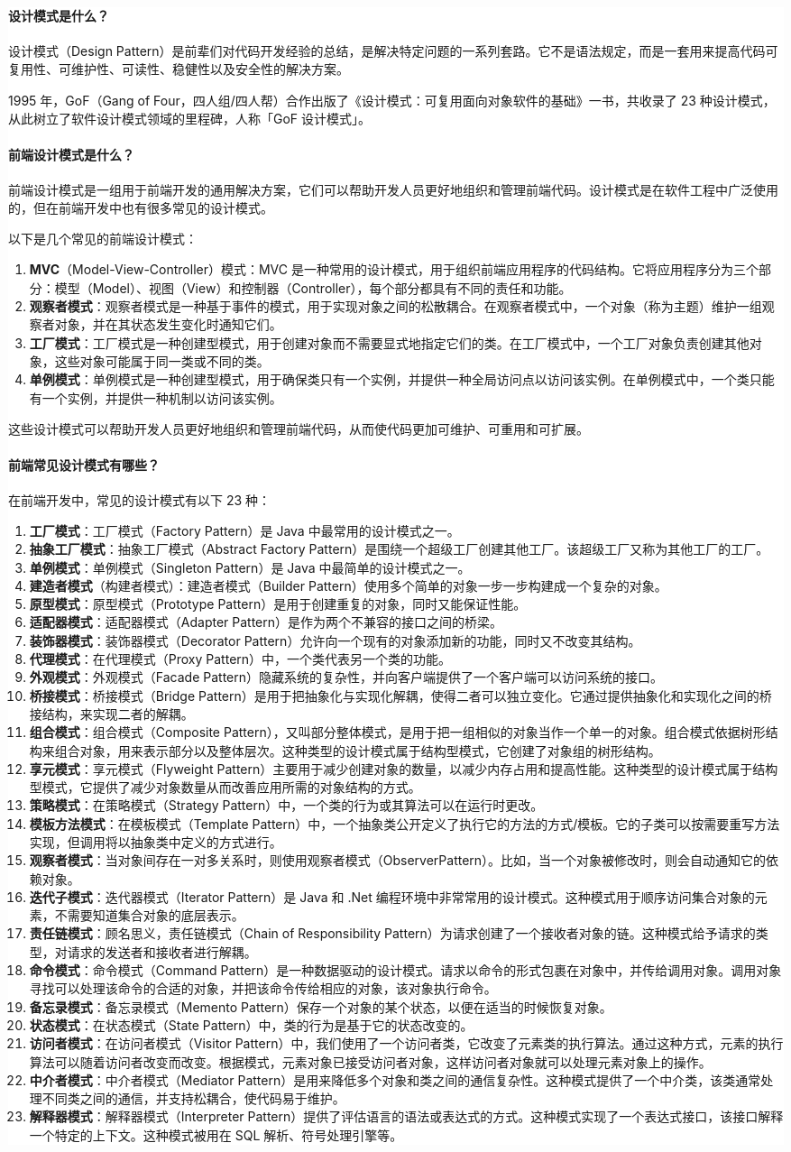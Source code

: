 

#### 设计模式是什么？

设计模式（Design Pattern）是前辈们对代码开发经验的总结，是解决特定问题的一系列套路。它不是语法规定，而是一套用来提高代码可复用性、可维护性、可读性、稳健性以及安全性的解决方案。

1995 年，GoF（Gang of Four，四人组/四人帮）合作出版了《设计模式：可复用面向对象软件的基础》一书，共收录了 23 种设计模式，从此树立了软件设计模式领域的里程碑，人称「GoF 设计模式」。

#### 前端设计模式是什么？

前端设计模式是一组用于前端开发的通用解决方案，它们可以帮助开发人员更好地组织和管理前端代码。设计模式是在软件工程中广泛使用的，但在前端开发中也有很多常见的设计模式。

以下是几个常见的前端设计模式：

1. **MVC**（Model-View-Controller）模式：MVC 是一种常用的设计模式，用于组织前端应用程序的代码结构。它将应用程序分为三个部分：模型（Model）、视图（View）和控制器（Controller），每个部分都具有不同的责任和功能。
1. **观察者模式**：观察者模式是一种基于事件的模式，用于实现对象之间的松散耦合。在观察者模式中，一个对象（称为主题）维护一组观察者对象，并在其状态发生变化时通知它们。
1. **工厂模式**：工厂模式是一种创建型模式，用于创建对象而不需要显式地指定它们的类。在工厂模式中，一个工厂对象负责创建其他对象，这些对象可能属于同一类或不同的类。
1. **单例模式**：单例模式是一种创建型模式，用于确保类只有一个实例，并提供一种全局访问点以访问该实例。在单例模式中，一个类只能有一个实例，并提供一种机制以访问该实例。

这些设计模式可以帮助开发人员更好地组织和管理前端代码，从而使代码更加可维护、可重用和可扩展。

#### 前端常见设计模式有哪些？

在前端开发中，常见的设计模式有以下 23 种：

1. **工厂模式**：工厂模式（Factory Pattern）是 Java 中最常用的设计模式之一。
1. **抽象工厂模式**：抽象工厂模式（Abstract Factory Pattern）是围绕一个超级工厂创建其他工厂。该超级工厂又称为其他工厂的工厂。
1. **单例模式**：单例模式（Singleton Pattern）是 Java 中最简单的设计模式之一。
1. **建造者模式**（构建者模式）：建造者模式（Builder Pattern）使用多个简单的对象一步一步构建成一个复杂的对象。
1. **原型模式**：原型模式（Prototype Pattern）是用于创建重复的对象，同时又能保证性能。
1. **适配器模式**：适配器模式（Adapter Pattern）是作为两个不兼容的接口之间的桥梁。
1. **装饰器模式**：装饰器模式（Decorator Pattern）允许向一个现有的对象添加新的功能，同时又不改变其结构。
1. **代理模式**：在代理模式（Proxy Pattern）中，一个类代表另一个类的功能。
1. **外观模式**：外观模式（Facade Pattern）隐藏系统的复杂性，并向客户端提供了一个客户端可以访问系统的接口。
1. **桥接模式**：桥接模式（Bridge Pattern）是用于把抽象化与实现化解耦，使得二者可以独立变化。它通过提供抽象化和实现化之间的桥接结构，来实现二者的解耦。
1. **组合模式**：组合模式（Composite Pattern），又叫部分整体模式，是用于把一组相似的对象当作一个单一的对象。组合模式依据树形结构来组合对象，用来表示部分以及整体层次。这种类型的设计模式属于结构型模式，它创建了对象组的树形结构。
1. **享元模式**：享元模式（Flyweight Pattern）主要用于减少创建对象的数量，以减少内存占用和提高性能。这种类型的设计模式属于结构型模式，它提供了减少对象数量从而改善应用所需的对象结构的方式。
1. **策略模式**：在策略模式（Strategy Pattern）中，一个类的行为或其算法可以在运行时更改。
1. **模板方法模式**：在模板模式（Template Pattern）中，一个抽象类公开定义了执行它的方法的方式/模板。它的子类可以按需要重写方法实现，但调用将以抽象类中定义的方式进行。
1. **观察者模式**：当对象间存在一对多关系时，则使用观察者模式（ObserverPattern）。比如，当一个对象被修改时，则会自动通知它的依赖对象。
1. **迭代子模式**：迭代器模式（Iterator Pattern）是 Java 和 \.Net 编程环境中非常常用的设计模式。这种模式用于顺序访问集合对象的元素，不需要知道集合对象的底层表示。
1. **责任链模式**：顾名思义，责任链模式（Chain of Responsibility Pattern）为请求创建了一个接收者对象的链。这种模式给予请求的类型，对请求的发送者和接收者进行解耦。
1. **命令模式**：命令模式（Command Pattern）是一种数据驱动的设计模式。请求以命令的形式包裹在对象中，并传给调用对象。调用对象寻找可以处理该命令的合适的对象，并把该命令传给相应的对象，该对象执行命令。
1. **备忘录模式**：备忘录模式（Memento Pattern）保存一个对象的某个状态，以便在适当的时候恢复对象。
1. **状态模式**：在状态模式（State Pattern）中，类的行为是基于它的状态改变的。
1. **访问者模式**：在访问者模式（Visitor Pattern）中，我们使用了一个访问者类，它改变了元素类的执行算法。通过这种方式，元素的执行算法可以随着访问者改变而改变。根据模式，元素对象已接受访问者对象，这样访问者对象就可以处理元素对象上的操作。
1. **中介者模式**：中介者模式（Mediator Pattern）是用来降低多个对象和类之间的通信复杂性。这种模式提供了一个中介类，该类通常处理不同类之间的通信，并支持松耦合，使代码易于维护。
1. **解释器模式**：解释器模式（Interpreter Pattern）提供了评估语言的语法或表达式的方式。这种模式实现了一个表达式接口，该接口解释一个特定的上下文。这种模式被用在 SQL 解析、符号处理引擎等。
